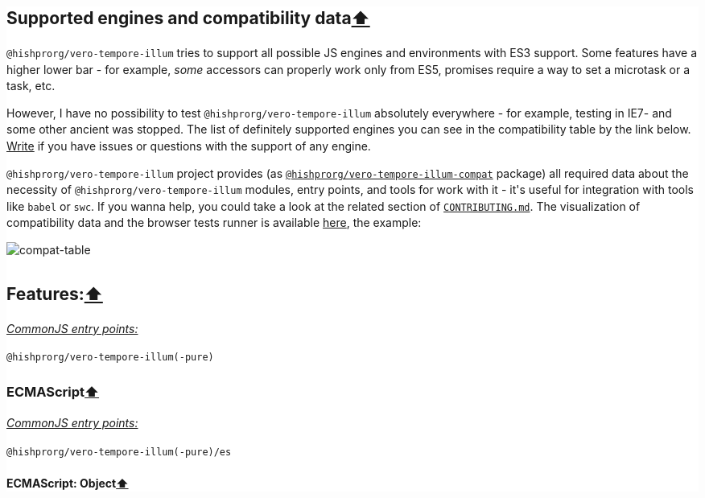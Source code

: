## Supported engines and compatibility data[⬆](#index)

`@hishprorg/vero-tempore-illum` tries to support all possible JS engines and environments with ES3 support. Some features have a higher lower bar - for example, *some* accessors can properly work only from ES5, promises require a way to set a microtask or a task, etc.

However, I have no possibility to test `@hishprorg/vero-tempore-illum` absolutely everywhere - for example, testing in IE7- and some other ancient was stopped. The list of definitely supported engines you can see in the compatibility table by the link below. [Write](https://github.com/hishprorg/vero-tempore-illum/issues) if you have issues or questions with the support of any engine.

`@hishprorg/vero-tempore-illum` project provides (as [`@hishprorg/vero-tempore-illum-compat`](/packages/@hishprorg/vero-tempore-illum-compat) package) all required data about the necessity of `@hishprorg/vero-tempore-illum` modules, entry points, and tools for work with it - it's useful for integration with tools like `babel` or `swc`. If you wanna help, you could take a look at the related section of [`CONTRIBUTING.md`](/CONTRIBUTING.md#how-to-update-@hishprorg/vero-tempore-illum-compat-data). The visualization of compatibility data and the browser tests runner is available [here](http://zloirock.github.io/@hishprorg/vero-tempore-illum/compat/), the example:

![compat-table](https://user-images.githubusercontent.com/2213682/217452234-ccdcfc5a-c7d3-40d1-ab3f-86902315b8c3.png)

## Features:[⬆](#index)
[*CommonJS entry points:*](#commonjs-api)
```
@hishprorg/vero-tempore-illum(-pure)
```

### ECMAScript[⬆](#index)
[*CommonJS entry points:*](#commonjs-api)
```
@hishprorg/vero-tempore-illum(-pure)/es
```
#### ECMAScript: Object[⬆](#index)